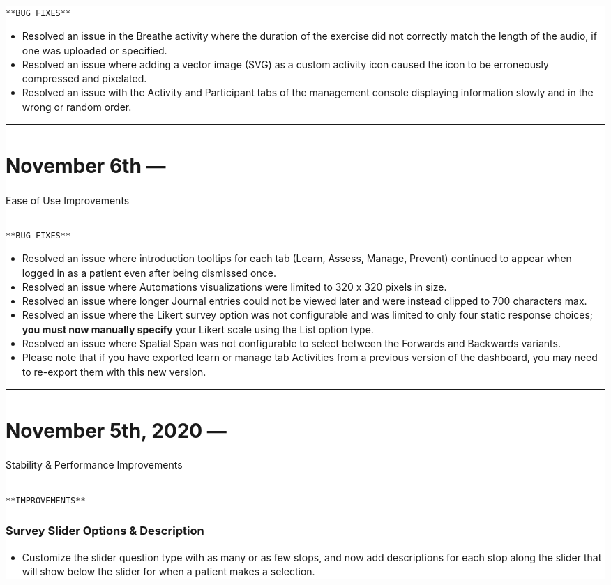 
`**BUG FIXES**`

- Resolved an issue in the Breathe activity where the duration of the exercise did not correctly match the length of the audio, if one was uploaded or specified.
- Resolved an issue where adding a vector image (SVG) as a custom activity icon caused the icon to be erroneously compressed and pixelated.
- Resolved an issue with the Activity and Participant tabs of the management console displaying information slowly and in the wrong or random order.

---

# November 6th — 
Ease of Use Improvements

---

`**BUG FIXES**`

- Resolved an issue where introduction tooltips for each tab (Learn, Assess, Manage, Prevent) continued to appear when logged in as a patient even after being dismissed once.
- Resolved an issue where Automations visualizations were limited to 320 x 320 pixels in size.
- Resolved an issue where longer Journal entries could not be viewed later and were instead clipped to 700 characters max.
- Resolved an issue where the Likert survey option was not configurable and was limited to only four static response choices; **you must now manually specify** your Likert scale using the List option type.
- Resolved an issue where Spatial Span was not configurable to select between the Forwards and Backwards variants.
- Please note that if you have exported learn or manage tab Activities from a previous version of the dashboard, you may need to re-export them with this new version.

---

# November 5th, 2020 — 
Stability & Performance Improvements

---

`**IMPROVEMENTS**`

### Survey Slider Options & Description

- Customize the slider question type with as many or as few stops, and now add descriptions for each stop along the slider that will show below the slider for when a patient makes a selection.
